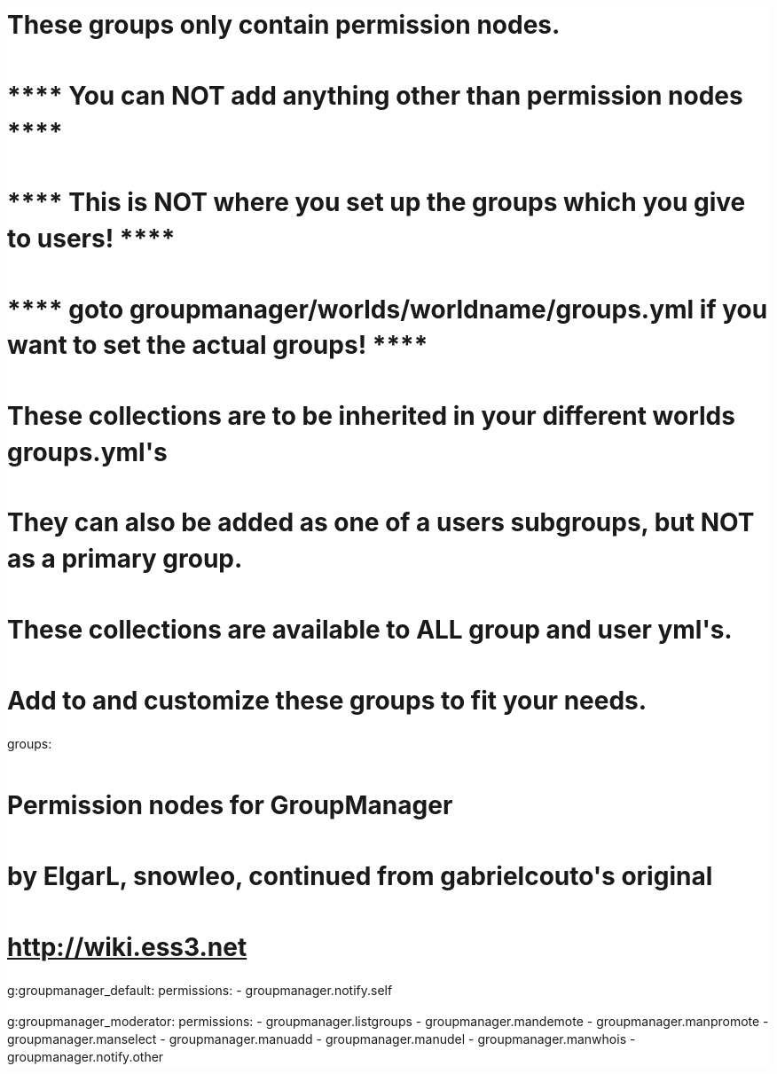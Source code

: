 # These groups only contain permission nodes.
#
# **** You can NOT add anything other than permission nodes ****
# **** This is NOT where you set up the groups which you give to users! ****
# **** goto groupmanager/worlds/worldname/groups.yml if you want to set the actual groups! ****
#
# These collections are to be inherited in your different worlds groups.yml's
# They can also be added as one of a users subgroups, but NOT as a primary group.
# These collections are available to ALL group and user yml's.
#
# Add to and customize these groups to fit your needs.

groups:

# Permission nodes for GroupManager
# by ElgarL, snowleo, continued from gabrielcouto's original
# http://wiki.ess3.net

  g:groupmanager_default:
    permissions:
    - groupmanager.notify.self

  g:groupmanager_moderator:
    permissions:
    - groupmanager.listgroups
    - groupmanager.mandemote
    - groupmanager.manpromote
    - groupmanager.manselect
    - groupmanager.manuadd
    - groupmanager.manudel
    - groupmanager.manwhois
    - groupmanager.notify.other
